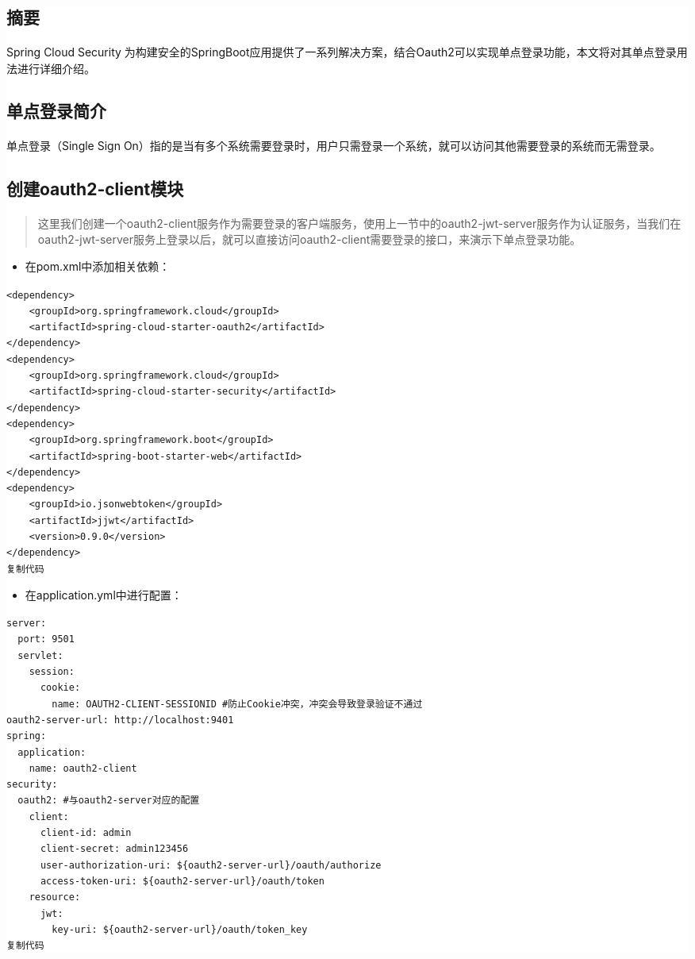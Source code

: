 ## 摘要

Spring Cloud Security 为构建安全的SpringBoot应用提供了一系列解决方案，结合Oauth2可以实现单点登录功能，本文将对其单点登录用法进行详细介绍。

## 单点登录简介

单点登录（Single Sign On）指的是当有多个系统需要登录时，用户只需登录一个系统，就可以访问其他需要登录的系统而无需登录。

## 创建oauth2-client模块

> 这里我们创建一个oauth2-client服务作为需要登录的客户端服务，使用上一节中的oauth2-jwt-server服务作为认证服务，当我们在oauth2-jwt-server服务上登录以后，就可以直接访问oauth2-client需要登录的接口，来演示下单点登录功能。

- 在pom.xml中添加相关依赖：

```
<dependency>
    <groupId>org.springframework.cloud</groupId>
    <artifactId>spring-cloud-starter-oauth2</artifactId>
</dependency>
<dependency>
    <groupId>org.springframework.cloud</groupId>
    <artifactId>spring-cloud-starter-security</artifactId>
</dependency>
<dependency>
    <groupId>org.springframework.boot</groupId>
    <artifactId>spring-boot-starter-web</artifactId>
</dependency>
<dependency>
    <groupId>io.jsonwebtoken</groupId>
    <artifactId>jjwt</artifactId>
    <version>0.9.0</version>
</dependency>
复制代码
```

- 在application.yml中进行配置：

```
server:
  port: 9501
  servlet:
    session:
      cookie:
        name: OAUTH2-CLIENT-SESSIONID #防止Cookie冲突，冲突会导致登录验证不通过
oauth2-server-url: http://localhost:9401
spring:
  application:
    name: oauth2-client
security:
  oauth2: #与oauth2-server对应的配置
    client:
      client-id: admin
      client-secret: admin123456
      user-authorization-uri: ${oauth2-server-url}/oauth/authorize
      access-token-uri: ${oauth2-server-url}/oauth/token
    resource:
      jwt:
        key-uri: ${oauth2-server-url}/oauth/token_key
复制代码
```
